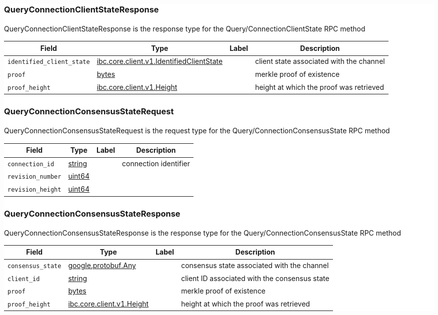 ### QueryConnectionClientStateResponse
QueryConnectionClientStateResponse is the response type for the
Query/ConnectionClientState RPC method


| Field | Type | Label | Description |
| ----- | ---- | ----- | ----------- |
| `identified_client_state` | [ibc.core.client.v1.IdentifiedClientState](#ibc.core.client.v1.IdentifiedClientState) |  | client state associated with the channel |
| `proof` | [bytes](#bytes) |  | merkle proof of existence |
| `proof_height` | [ibc.core.client.v1.Height](#ibc.core.client.v1.Height) |  | height at which the proof was retrieved |






<a name="ibc.core.connection.v1.QueryConnectionConsensusStateRequest"></a>

### QueryConnectionConsensusStateRequest
QueryConnectionConsensusStateRequest is the request type for the
Query/ConnectionConsensusState RPC method


| Field | Type | Label | Description |
| ----- | ---- | ----- | ----------- |
| `connection_id` | [string](#string) |  | connection identifier |
| `revision_number` | [uint64](#uint64) |  |  |
| `revision_height` | [uint64](#uint64) |  |  |






<a name="ibc.core.connection.v1.QueryConnectionConsensusStateResponse"></a>

### QueryConnectionConsensusStateResponse
QueryConnectionConsensusStateResponse is the response type for the
Query/ConnectionConsensusState RPC method


| Field | Type | Label | Description |
| ----- | ---- | ----- | ----------- |
| `consensus_state` | [google.protobuf.Any](#google.protobuf.Any) |  | consensus state associated with the channel |
| `client_id` | [string](#string) |  | client ID associated with the consensus state |
| `proof` | [bytes](#bytes) |  | merkle proof of existence |
| `proof_height` | [ibc.core.client.v1.Height](#ibc.core.client.v1.Height) |  | height at which the proof was retrieved |






<a name="ibc.core.connection.v1.QueryConnectionRequest"></a>

